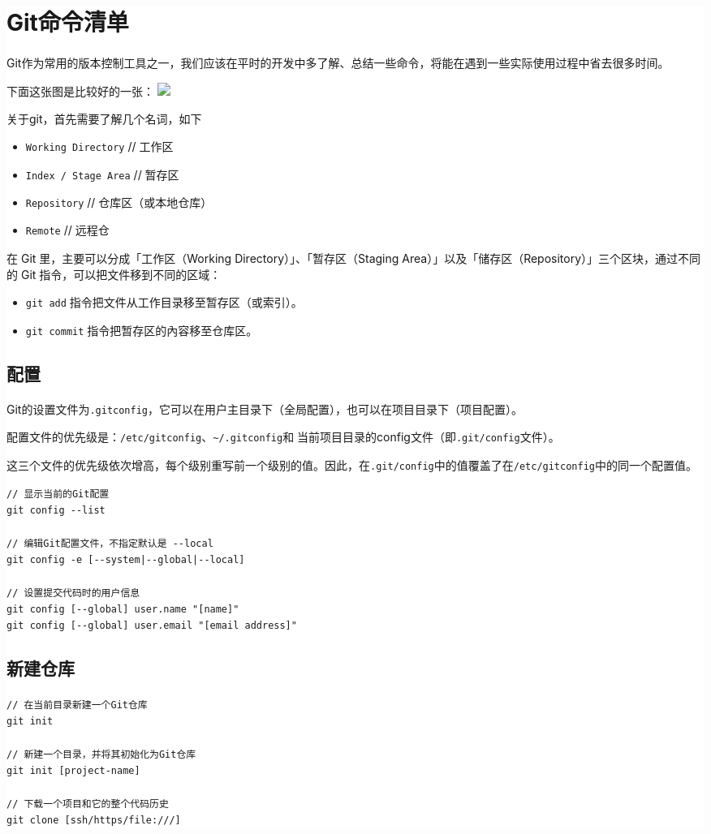 # Git命令清单

Git作为常用的版本控制工具之一，我们应该在平时的开发中多了解、总结一些命令，将能在遇到一些实际使用过程中省去很多时间。

下面这张图是比较好的一张：
![](/assets/git_remote_repository_workspace.png)

关于git，首先需要了解几个名词，如下

* `Working Directory`           // 工作区

* `Index / Stage Area`       // 暂存区

* `Repository`          // 仓库区（或本地仓库）

* `Remote`              // 远程仓

在 Git 里，主要可以分成「工作区（Working Directory）」、「暂存区（Staging Area）」以及「储存区（Repository）」三个区块，通过不同的 Git 指令，可以把文件移到不同的区域：

- `git add` 指令把文件从工作目录移至暂存区（或索引）。

- `git commit` 指令把暂存区的內容移至仓库区。


## 配置

Git的设置文件为`.gitconfig`，它可以在用户主目录下（全局配置），也可以在项目目录下（项目配置）。

配置文件的优先级是：`/etc/gitconfig`、`~/.gitconfig`和 当前项目目录的config文件（即`.git/config`文件）。

这三个文件的优先级依次增高，每个级别重写前一个级别的值。因此，在`.git/config`中的值覆盖了在`/etc/gitconfig`中的同一个配置值。

```
// 显示当前的Git配置
git config --list

// 编辑Git配置文件，不指定默认是 --local
git config -e [--system|--global|--local]

// 设置提交代码时的用户信息
git config [--global] user.name "[name]"
git config [--global] user.email "[email address]"
```

## 新建仓库

```
// 在当前目录新建一个Git仓库
git init

// 新建一个目录，并将其初始化为Git仓库
git init [project-name]

// 下载一个项目和它的整个代码历史
git clone [ssh/https/file:///]
```
